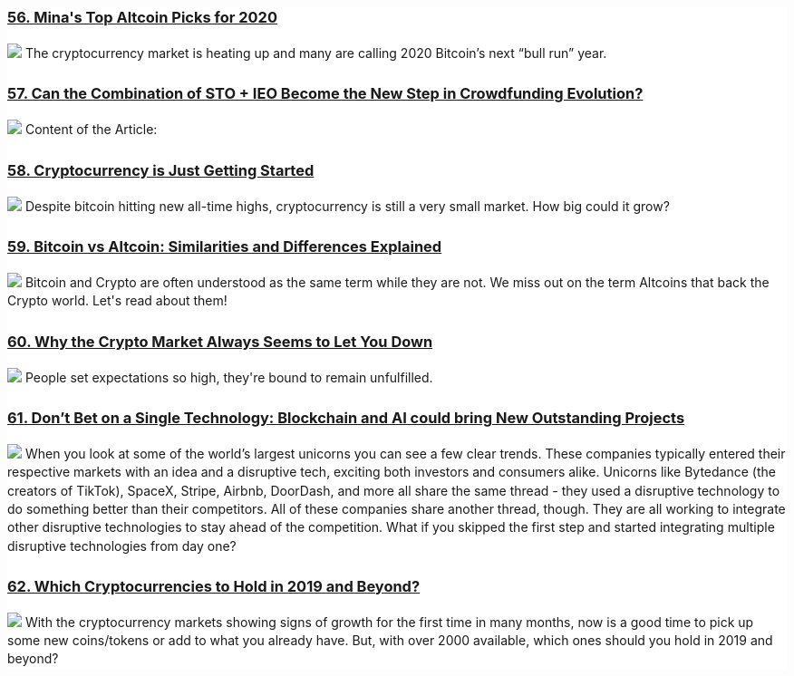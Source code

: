 ### [56. Mina's Top Altcoin Picks for 2020](https://hackernoon.com/minas-top-altcoin-picks-for-2020-c6293x3b)
![](https://firebasestorage.googleapis.com/v0/b/hackernoon-app.appspot.com/o/images%2FPbbfrARZ78UfnvwvOMBFrN2mLJi1-rq3231ir.jpeg?alt=media&token=039b0d9c-cba6-4645-8d86-5e3cd1f7bc70)
The cryptocurrency market is heating up and many are calling 2020 Bitcoin’s next “bull run” year.

### [57. Can the Combination of STO + IEO Become the New Step in Crowdfunding Evolution?](https://hackernoon.com/can-the-combination-of-sto-ieo-become-the-new-step-in-crowdfunding-evolution-y943m42rj)
![](https://cdn.hackernoon.com/drafts/sa43442o1.png)
Content of the Article:

### [58. Cryptocurrency is Just Getting Started](https://hackernoon.com/cryptocurrency-is-just-getting-started-3118344t)
![](https://cdn.hackernoon.com/images/NgBhuMTisXRHJvE5E2S3MKsexy52-713135fi.png)
Despite bitcoin hitting new all-time highs, cryptocurrency is still a very small market. How big could it grow?

### [59. Bitcoin vs Altcoin: Similarities and Differences Explained](https://hackernoon.com/bitcoin-vs-altcoin-similarities-and-differences-explained)
![](https://cdn.hackernoon.com/images/nOLjV4RNM0ckDJYVOaqMHU4h5RE3-c993p0k.jpeg)
Bitcoin and Crypto are often understood as the same term while they are not. We miss out on the term Altcoins that back the Crypto world. Let's read about them!

### [60. Why the Crypto Market Always Seems to Let You Down](https://hackernoon.com/why-the-crypto-market-always-seems-to-let-you-down)
![](https://cdn.hackernoon.com/images/NgBhuMTisXRHJvE5E2S3MKsexy52-aza3fs3.jpeg)
People set expectations so high, they're bound to remain unfulfilled.  

### [61. Don’t Bet on a Single Technology: Blockchain and AI could bring New Outstanding Projects](https://hackernoon.com/dont-bet-on-a-single-technology-blockchain-and-ai-could-bring-new-standing-out-projects-c91m326k)
![](https://cdn.hackernoon.com/drafts/8u1a329f.png)
When you look at some of the world’s largest unicorns you can see a few clear trends. These companies typically entered their respective markets with an idea and a disruptive tech, exciting both investors and consumers alike. Unicorns like Bytedance (the creators of TikTok), SpaceX, Stripe, Airbnb, DoorDash, and more all share the same thread - they used a disruptive technology to do something better than their competitors. All of these companies share another thread, though. They are all working to integrate other disruptive technologies to stay ahead of the competition. What if you skipped the first step and started integrating multiple disruptive technologies from day one?

### [62. Which Cryptocurrencies to Hold in 2019 and Beyond?](https://hackernoon.com/which-cryptocurrencies-to-hold-in-2019-and-beyond-0l1nj3vlb)
![](https://cdn.hackernoon.com/images/e8cj3v7v.jpg)
With the cryptocurrency markets showing signs of growth for the first time in many months, now is a good time to pick up some new coins/tokens or add to what you already have. But, with over 2000 available, which ones should you hold in 2019 and beyond?
